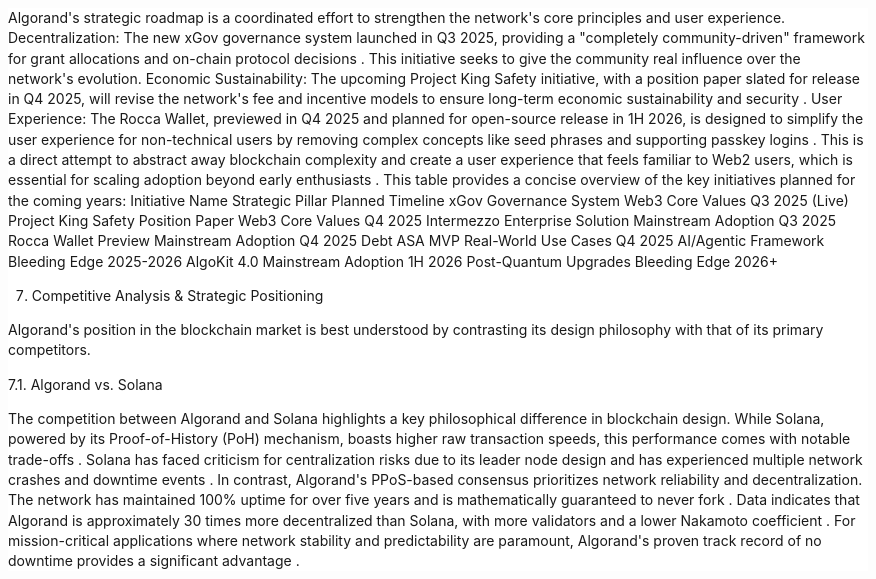 Algorand's strategic roadmap is a coordinated effort to strengthen the network's core principles and user experience.
Decentralization: The new xGov governance system launched in Q3 2025, providing a "completely community-driven" framework for grant allocations and on-chain protocol decisions . This initiative seeks to give the community real influence over the network's evolution.
Economic Sustainability: The upcoming Project King Safety initiative, with a position paper slated for release in Q4 2025, will revise the network's fee and incentive models to ensure long-term economic sustainability and security .
User Experience: The Rocca Wallet, previewed in Q4 2025 and planned for open-source release in 1H 2026, is designed to simplify the user experience for non-technical users by removing complex concepts like seed phrases and supporting passkey logins . This is a direct attempt to abstract away blockchain complexity and create a user experience that feels familiar to Web2 users, which is essential for scaling adoption beyond early enthusiasts .
This table provides a concise overview of the key initiatives planned for the coming years:
Initiative Name
Strategic Pillar
Planned Timeline
xGov Governance System
Web3 Core Values
Q3 2025 (Live)
Project King Safety Position Paper
Web3 Core Values
Q4 2025
Intermezzo Enterprise Solution
Mainstream Adoption
Q3 2025
Rocca Wallet Preview
Mainstream Adoption
Q4 2025
Debt ASA MVP
Real-World Use Cases
Q4 2025
AI/Agentic Framework
Bleeding Edge
2025-2026
AlgoKit 4.0
Mainstream Adoption
1H 2026
Post-Quantum Upgrades
Bleeding Edge
2026+


7. Competitive Analysis & Strategic Positioning

Algorand's position in the blockchain market is best understood by contrasting its design philosophy with that of its primary competitors.

7.1. Algorand vs. Solana

The competition between Algorand and Solana highlights a key philosophical difference in blockchain design. While Solana, powered by its Proof-of-History (PoH) mechanism, boasts higher raw transaction speeds, this performance comes with notable trade-offs . Solana has faced criticism for centralization risks due to its leader node design and has experienced multiple network crashes and downtime events .
In contrast, Algorand's PPoS-based consensus prioritizes network reliability and decentralization. The network has maintained 100% uptime for over five years and is mathematically guaranteed to never fork . Data indicates that Algorand is approximately 30 times more decentralized than Solana, with more validators and a lower Nakamoto coefficient . For mission-critical applications where network stability and predictability are paramount, Algorand's proven track record of no downtime provides a significant advantage .
